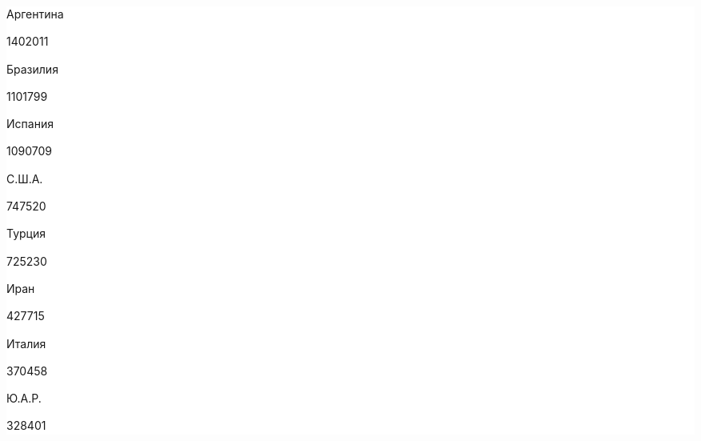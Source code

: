 




Аргентина


1402011






Бразилия


1101799






Испания


1090709






С.Ш.А.


747520






Турция


725230






Иран


427715






Италия


370458






Ю.А.Р.


328401
